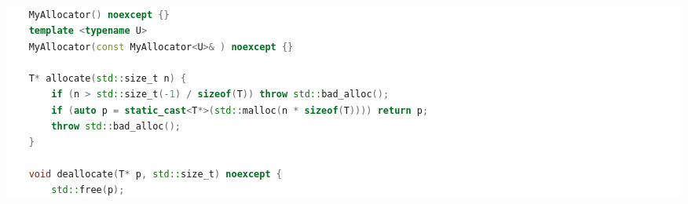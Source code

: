 ```C++
    MyAllocator() noexcept {}
    template <typename U>
    MyAllocator(const MyAllocator<U>& ) noexcept {}

    T* allocate(std::size_t n) {
        if (n > std::size_t(-1) / sizeof(T)) throw std::bad_alloc();
        if (auto p = static_cast<T*>(std::malloc(n * sizeof(T)))) return p;
        throw std::bad_alloc();
    }

    void deallocate(T* p, std::size_t) noexcept {
        std::free(p);
